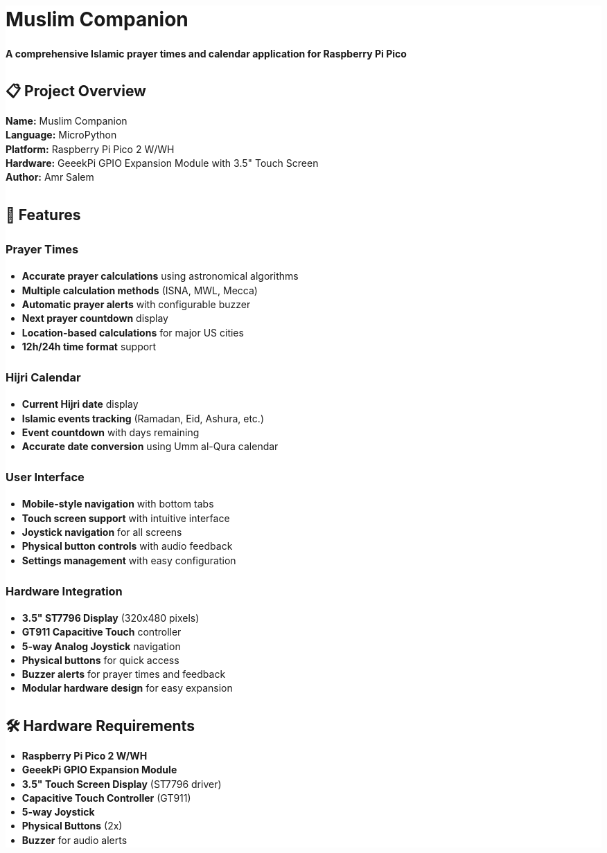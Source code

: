 # Muslim Companion

**A comprehensive Islamic prayer times and calendar application for Raspberry Pi Pico**

## 📋 Project Overview

**Name:** Muslim Companion  
**Language:** MicroPython  
**Platform:** Raspberry Pi Pico 2 W/WH  
**Hardware:** GeeekPi GPIO Expansion Module with 3.5" Touch Screen  
**Author:** Amr Salem  

## 🚀 Features

### Prayer Times
- **Accurate prayer calculations** using astronomical algorithms
- **Multiple calculation methods** (ISNA, MWL, Mecca)
- **Automatic prayer alerts** with configurable buzzer
- **Next prayer countdown** display
- **Location-based calculations** for major US cities
- **12h/24h time format** support

### Hijri Calendar
- **Current Hijri date** display
- **Islamic events tracking** (Ramadan, Eid, Ashura, etc.)
- **Event countdown** with days remaining
- **Accurate date conversion** using Umm al-Qura calendar

### User Interface
- **Mobile-style navigation** with bottom tabs
- **Touch screen support** with intuitive interface
- **Joystick navigation** for all screens
- **Physical button controls** with audio feedback
- **Settings management** with easy configuration

### Hardware Integration
- **3.5" ST7796 Display** (320x480 pixels)
- **GT911 Capacitive Touch** controller
- **5-way Analog Joystick** navigation
- **Physical buttons** for quick access
- **Buzzer alerts** for prayer times and feedback
- **Modular hardware design** for easy expansion

## 🛠 Hardware Requirements

- **Raspberry Pi Pico 2 W/WH**
- **GeeekPi GPIO Expansion Module**
- **3.5" Touch Screen Display** (ST7796 driver)
- **Capacitive Touch Controller** (GT911)
- **5-way Joystick**
- **Physical Buttons** (2x)
- **Buzzer** for audio alerts
